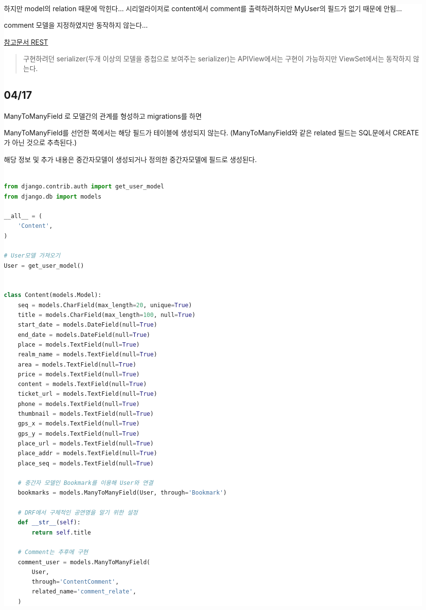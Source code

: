 하지만 model의 relation 때문에 막힌다...
시리얼라이저로 content에서 comment를 출력하려하지만 
MyUser의 필드가 없기 때문에 안됨...

comment 모델을 지정하였지만 동작하지 않는다...

[참고문서 REST](https://github.com/KimDoKy/DjangoRestFramework-Tutorial/blob/master/doc/Django%20REST%20Framework%20-%2011.%20Serializer%20relations.md)

> 구현하려던 serializer(두개 이상의 모델을 중첩으로 보여주는 serializer)는 APIView에서는 구현이 가능하지만 ViewSet에서는 동작하지 않는다.

## 04/17

ManyToManyField 로 모델간의 관계를 형성하고 migrations를 하면

ManyToManyField를 선언한 쪽에서는 해당 필드가 테이블에 생성되지 않는다.
(ManyToManyField와 같은 related 필드는 SQL문에서 CREATE가 아닌 것으로 추측된다.)

해당 정보 및 추가 내용은 중간자모델이 생성되거나 정의한 중간자모델에 필드로 생성된다.

```python

from django.contrib.auth import get_user_model
from django.db import models

__all__ = (
    'Content',
)

# User모델 가져오기
User = get_user_model()


class Content(models.Model):
    seq = models.CharField(max_length=20, unique=True)
    title = models.CharField(max_length=100, null=True)
    start_date = models.DateField(null=True)
    end_date = models.DateField(null=True)
    place = models.TextField(null=True)
    realm_name = models.TextField(null=True)
    area = models.TextField(null=True)
    price = models.TextField(null=True)
    content = models.TextField(null=True)
    ticket_url = models.TextField(null=True)
    phone = models.TextField(null=True)
    thumbnail = models.TextField(null=True)
    gps_x = models.TextField(null=True)
    gps_y = models.TextField(null=True)
    place_url = models.TextField(null=True)
    place_addr = models.TextField(null=True)
    place_seq = models.TextField(null=True)

    # 중간자 모델인 Bookmark를 이용해 User와 연결
    bookmarks = models.ManyToManyField(User, through='Bookmark')

    # DRF에서 구체적인 공연명을 알기 위한 설정
    def __str__(self):
        return self.title

    # Comment는 추후에 구현
    comment_user = models.ManyToManyField(
        User,
        through='ContentComment',
        related_name='comment_relate',
    )

```